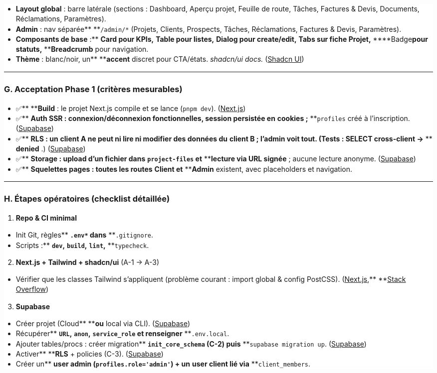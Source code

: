 * **Layout global** : barre latérale (sections : Dashboard, Aperçu projet, Feuille de route, Tâches, Factures & Devis, Documents, Réclamations, Paramètres).
* **Admin** : nav séparée** **`/admin/*` (Projets, Clients, Prospects, Tâches, Réclamations, Factures & Devis, Paramètres).
* **Composants de base** :** ****Card** pour KPIs,** ****Table** pour listes,** ****Dialog** pour create/edit,** ****Tabs** sur fiche Projet,** ****Badge**pour statuts,** ****Breadcrumb** pour navigation.
* **Thème** : blanc/noir, un** ****accent** discret pour CTA/états.
  *shadcn/ui docs.* ([Shadcn UI](https://ui.shadcn.com/docs/installation?utm_source=chatgpt.com "Installation - Shadcn UI"))

---

### G. Acceptation Phase 1 (critères mesurables)

* ✅** ****Build** : le projet Next.js compile et se lance (`pnpm dev`). ([Next.js](https://nextjs.org/docs/app/getting-started/installation?utm_source=chatgpt.com "Getting Started: Installation"))
* ✅** ****Auth SSR** : connexion/déconnexion fonctionnelles, session persistée en** ****cookies** ;** **`profiles` créé à l’inscription. ([Supabase](https://supabase.com/docs/guides/auth/server-side/nextjs?utm_source=chatgpt.com "Setting up Server-Side Auth for Next.js"))
* ✅** ****RLS** : un** ****client A** ne peut ni lire ni modifier des données du** ****client B** ; l’**admin** voit tout. (Tests : SELECT cross-client →** ** **denied** .) ([Supabase](https://supabase.com/docs/guides/database/postgres/row-level-security?utm_source=chatgpt.com "Row Level Security | Supabase Docs"))
* ✅** ****Storage** : upload d’un fichier dans** **`project-files` et** ****lecture via URL signée** ; aucune lecture anonyme. ([Supabase](https://supabase.com/docs/reference/javascript/storage-from-createsignedurl?utm_source=chatgpt.com "JavaScript: Create a signed URL"))
* ✅** ****Squelettes pages** : toutes les routes** ****Client** et** ****Admin** existent, avec placeholders et navigation.

---

### H. Étapes opératoires (checklist détaillée)

1. **Repo & CI minimal**

* Init Git, règles** **`.env*` dans** **`.gitignore`.
* Scripts :** **`dev`,** **`build`,** **`lint`,** **`typecheck`.

2. **Next.js + Tailwind + shadcn/ui** (A-1 → A-3)

* Vérifier que les classes Tailwind s’appliquent (problème courant : import global & config PostCSS). ([Next.js](https://nextjs.org/docs/app/guides/tailwind-css?utm_source=chatgpt.com "Guides: Tailwind CSS"),** **[Stack Overflow](https://stackoverflow.com/questions/79596185/tailwind-css-classes-not-applying-in-next-js-14-app-router-project?utm_source=chatgpt.com "Tailwind CSS classes not applying in Next.js 14 App ..."))

3. **Supabase**

* Créer projet (Cloud** ****ou** local via CLI). ([Supabase](https://supabase.com/docs/guides/local-development/cli/getting-started?utm_source=chatgpt.com "Supabase CLI"))
* Récupérer** **`URL`,** **`anon`,** **`service_role` et renseigner** **`.env.local`.
* Ajouter tables/procs : créer migration** **`init_core_schema` (C-2) puis** **`supabase migration up`. ([Supabase](https://supabase.com/docs/guides/deployment/database-migrations?utm_source=chatgpt.com "Database Migrations | Supabase Docs"))
* Activer** ****RLS** + policies (C-3). ([Supabase](https://supabase.com/docs/guides/database/postgres/row-level-security?utm_source=chatgpt.com "Row Level Security | Supabase Docs"))
* Créer un** ****user admin** (`profiles.role='admin'`) + un** ****user client** lié via** **`client_members`.

